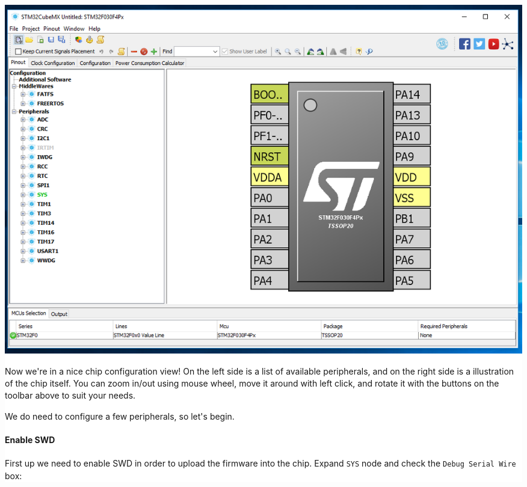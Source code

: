 ![Alt text](resources/cubeblank.png)

Now we're in a nice chip configuration view! On the left side is a list of available peripherals, and on the right side is a illustration of the chip itself. You can zoom in/out using mouse wheel, move it around with left click, and rotate it with the buttons on the toolbar above to suit your needs.

We do need to configure a few peripherals, so let's begin.

#### Enable SWD

First up we need to enable SWD in order to upload the firmware into the chip. Expand `SYS` node and check the `Debug Serial Wire ` box:
